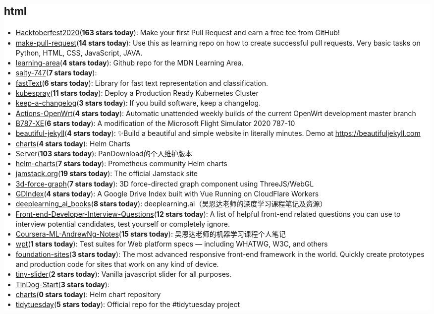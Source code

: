 ## html
+ [Hacktoberfest2020](https://github.com/OpenSouceCode/Hacktoberfest2020)(**163 stars today**): Make your first Pull Request and earn a free tee from GitHub!
+ [make-pull-request](https://github.com/twowaits/make-pull-request)(**14 stars today**): Use this as learning repo on how to create successful pull requests. Very basic tasks on Python, HTML, CSS, JavaScript, JAVA.
+ [learning-area](https://github.com/mdn/learning-area)(**4 stars today**): Github repo for the MDN Learning Area.
+ [salty-747](https://github.com/saltysimulations/salty-747)(**7 stars today**): 
+ [fastText](https://github.com/facebookresearch/fastText)(**6 stars today**): Library for fast text representation and classification.
+ [kubespray](https://github.com/kubernetes-sigs/kubespray)(**11 stars today**): Deploy a Production Ready Kubernetes Cluster
+ [keep-a-changelog](https://github.com/olivierlacan/keep-a-changelog)(**3 stars today**): If you build software, keep a changelog.
+ [Actions-OpenWrt](https://github.com/garypang13/Actions-OpenWrt)(**4 stars today**): Automatic unattended weekly builds of the current OpenWrt development master branch
+ [B787-XE](https://github.com/lmk02/B787-XE)(**6 stars today**): A modification of the Microsoft Flight Simulator 2020 787-10
+ [beautiful-jekyll](https://github.com/daattali/beautiful-jekyll)(**4 stars today**): ✨Build a beautiful and simple website in literally minutes. Demo at https://beautifuljekyll.com
+ [charts](https://github.com/bitnami/charts)(**4 stars today**): Helm Charts
+ [Server](https://github.com/PanDownloadServer/Server)(**103 stars today**): PanDownload的个人维护版本
+ [helm-charts](https://github.com/prometheus-community/helm-charts)(**7 stars today**): Prometheus community Helm charts
+ [jamstack.org](https://github.com/jamstack/jamstack.org)(**19 stars today**): The official Jamstack site
+ [3d-force-graph](https://github.com/vasturiano/3d-force-graph)(**7 stars today**): 3D force-directed graph component using ThreeJS/WebGL
+ [GDIndex](https://github.com/maple3142/GDIndex)(**4 stars today**): A Google Drive Index built with Vue Running on CloudFlare Workers
+ [deeplearning_ai_books](https://github.com/fengdu78/deeplearning_ai_books)(**8 stars today**): deeplearning.ai（吴恩达老师的深度学习课程笔记及资源）
+ [Front-end-Developer-Interview-Questions](https://github.com/h5bp/Front-end-Developer-Interview-Questions)(**12 stars today**): A list of helpful front-end related questions you can use to interview potential candidates, test yourself or completely ignore.
+ [Coursera-ML-AndrewNg-Notes](https://github.com/fengdu78/Coursera-ML-AndrewNg-Notes)(**15 stars today**): 吴恩达老师的机器学习课程个人笔记
+ [wpt](https://github.com/web-platform-tests/wpt)(**1 stars today**): Test suites for Web platform specs — including WHATWG, W3C, and others
+ [foundation-sites](https://github.com/foundation/foundation-sites)(**3 stars today**): The most advanced responsive front-end framework in the world. Quickly create prototypes and production code for sites that work on any kind of device.
+ [tiny-slider](https://github.com/ganlanyuan/tiny-slider)(**2 stars today**): Vanilla javascript slider for all purposes.
+ [TinDog-Start](https://github.com/londonappbrewery/TinDog-Start)(**3 stars today**): 
+ [charts](https://github.com/Oteemo/charts)(**0 stars today**): Helm chart repository
+ [tidytuesday](https://github.com/rfordatascience/tidytuesday)(**5 stars today**): Official repo for the #tidytuesday project
